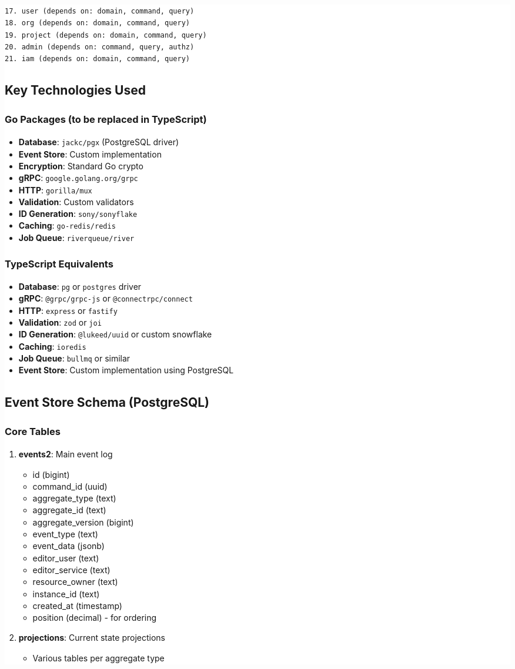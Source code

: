 ```
17. user (depends on: domain, command, query)
18. org (depends on: domain, command, query)
19. project (depends on: domain, command, query)
20. admin (depends on: command, query, authz)
21. iam (depends on: domain, command, query)
```

## Key Technologies Used

### Go Packages (to be replaced in TypeScript)
- **Database**: `jackc/pgx` (PostgreSQL driver)
- **Event Store**: Custom implementation
- **Encryption**: Standard Go crypto
- **gRPC**: `google.golang.org/grpc`
- **HTTP**: `gorilla/mux`
- **Validation**: Custom validators
- **ID Generation**: `sony/sonyflake`
- **Caching**: `go-redis/redis`
- **Job Queue**: `riverqueue/river`

### TypeScript Equivalents
- **Database**: `pg` or `postgres` driver
- **gRPC**: `@grpc/grpc-js` or `@connectrpc/connect`
- **HTTP**: `express` or `fastify`
- **Validation**: `zod` or `joi`
- **ID Generation**: `@lukeed/uuid` or custom snowflake
- **Caching**: `ioredis`
- **Job Queue**: `bullmq` or similar
- **Event Store**: Custom implementation using PostgreSQL

## Event Store Schema (PostgreSQL)

### Core Tables
1. **events2**: Main event log
   - id (bigint)
   - command_id (uuid)
   - aggregate_type (text)
   - aggregate_id (text)
   - aggregate_version (bigint)
   - event_type (text)
   - event_data (jsonb)
   - editor_user (text)
   - editor_service (text)
   - resource_owner (text)
   - instance_id (text)
   - created_at (timestamp)
   - position (decimal) - for ordering

2. **projections**: Current state projections
   - Various tables per aggregate type
